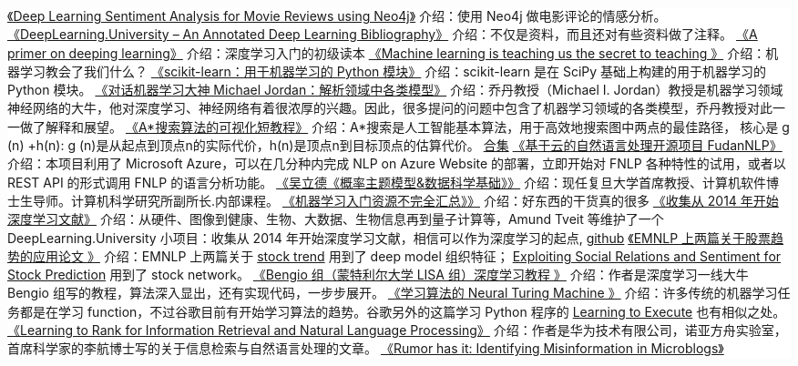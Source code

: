 [《Deep Learning Sentiment Analysis for Movie Reviews using Neo4j》](https://yq.aliyun.com/go/articleRenderRedirect?url=https%3A%2F%2Flink.jianshu.com%3Ft%3Dhttp%3A%2F%2Fneo4j.com%2Fblog%2Fdeep-learning-sentiment-analysis-movie-reviews-using-neo4j%2F)
 介绍：使用 Neo4j 做电影评论的情感分析。
[《DeepLearning.University – An Annotated Deep Learning Bibliography》](https://yq.aliyun.com/go/articleRenderRedirect?url=https%3A%2F%2Flink.jianshu.com%3Ft%3Dhttp%3A%2F%2Fmemkite.com%2Fdeep-learning-bibliography%2F)
 介绍：不仅是资料，而且还对有些资料做了注释。
[《A primer on deeping learning》](https://yq.aliyun.com/go/articleRenderRedirect?url=https%3A%2F%2Flink.jianshu.com%3Ft%3Dhttp%3A%2F%2Fwww.datarobot.com%2Fblog%2Fa-primer-on-deep-learning%2F)
 介绍：深度学习入门的初级读本
[《Machine learning is teaching us the secret to teaching 》](https://yq.aliyun.com/go/articleRenderRedirect?url=https%3A%2F%2Flink.jianshu.com%3Ft%3Dhttps%3A%2F%2Fnews.ycombinator.com%2Fitem%3Fid%3D8379571)
 介绍：机器学习教会了我们什么？
[《scikit-learn：用于机器学习的 Python 模块》](https://yq.aliyun.com/go/articleRenderRedirect?url=https%3A%2F%2Flink.jianshu.com%3Ft%3Dhttp%3A%2F%2Fscikit-learn.org%2Fstable%2Fdocumentation.html)
 介绍：scikit-learn 是在 SciPy 基础上构建的用于机器学习的 Python 模块。
[《对话机器学习大神 Michael Jordan：解析领域中各类模型》](https://yq.aliyun.com/go/articleRenderRedirect?url=https%3A%2F%2Flink.jianshu.com%3Ft%3Dhttp%3A%2F%2Fwww.infoq.com%2Fcn%2Fnews%2F2014%2F10%2Finterview-michael-jordan)
 介绍：乔丹教授（Michael I. Jordan）教授是机器学习领域神经网络的大牛，他对深度学习、神经网络有着很浓厚的兴趣。因此，很多提问的问题中包含了机器学习领域的各类模型，乔丹教授对此一一做了解释和展望。
[《A*搜索算法的可视化短教程》](https://yq.aliyun.com/go/articleRenderRedirect?url=https%3A%2F%2Flink.jianshu.com%3Ft%3Dhttp%3A%2F%2Fwww.redblobgames.com%2Fpathfinding%2Fa-star%2Fintroduction.html)
 介绍：A*搜索是人工智能基本算法，用于高效地搜索图中两点的最佳路径， 核心是 g (n) +h(n): g (n)是从起点到顶点n的实际代价，h(n)是顶点n到目标顶点的估算代价。 [合集](https://yq.aliyun.com/go/articleRenderRedirect?url=https%3A%2F%2Flink.jianshu.com%3Ft%3Dhttps%3A%2F%2Fgithub.com%2Fmemect%2Fhao%2Fissues%2F256)
[《基于云的自然语言处理开源项目 FudanNLP》](https://yq.aliyun.com/go/articleRenderRedirect?url=https%3A%2F%2Flink.jianshu.com%3Ft%3Dhttp%3A%2F%2Fcode.csdn.net%2Fnews%2F2822123)
 介绍：本项目利用了 Microsoft Azure，可以在几分种内完成 NLP on Azure Website 的部署，立即开始对 FNLP 各种特性的试用，或者以 REST API 的形式调用 FNLP 的语言分析功能。
[《吴立德《概率主题模型&数据科学基础》》](https://yq.aliyun.com/go/articleRenderRedirect?url=https%3A%2F%2Flink.jianshu.com%3Ft%3Dhttp%3A%2F%2Fwww.youku.com%2Fplaylist_show%2Fid_22935176.html)
 介绍：现任复旦大学首席教授、计算机软件博士生导师。计算机科学研究所副所长.内部课程。
[《机器学习入门资源不完全汇总》》](https://yq.aliyun.com/go/articleRenderRedirect?url=https%3A%2F%2Flink.jianshu.com%3Ft%3Dhttp%3A%2F%2Fml.memect.com%2Farticle%2Fmachine-learning-guide.html)
 介绍：好东西的干货真的很多
[《收集从 2014 年开始深度学习文献》](https://yq.aliyun.com/go/articleRenderRedirect?url=https%3A%2F%2Flink.jianshu.com%3Ft%3Dhttp%3A%2F%2Fmemkite.com%2Fdeep-learning-bibliography%2F)
 介绍：从硬件、图像到健康、生物、大数据、生物信息再到量子计算等，Amund Tveit 等维护了一个 DeepLearning.University 小项目：收集从 2014 年开始深度学习文献，相信可以作为深度学习的起点, [github](https://yq.aliyun.com/go/articleRenderRedirect?url=https%3A%2F%2Flink.jianshu.com%3Ft%3Dhttps%3A%2F%2Fgithub.com%2Fmemkite%2FDeepLearningBibliography)
[《EMNLP 上两篇关于股票趋势的应用论文 》](https://yq.aliyun.com/go/articleRenderRedirect?url=https%3A%2F%2Flink.jianshu.com%3Ft%3Dhttp%3A%2F%2Femnlp2014.org%2Fpapers%2Fpdf%2FEMNLP2014148.pdf)
 介绍：EMNLP 上两篇关于 [stock trend](https://yq.aliyun.com/go/articleRenderRedirect?url=https%3A%2F%2Flink.jianshu.com%3Ft%3Dhttp%3A%2F%2Femnlp2014.org%2Fpapers%2Fpdf%2FEMNLP2014148.pdf) 用到了 deep model 组织特征； [Exploiting Social Relations and Sentiment for Stock Prediction](https://yq.aliyun.com/go/articleRenderRedirect?url=https%3A%2F%2Flink.jianshu.com%3Ft%3Dhttp%3A%2F%2Femnlp2014.org%2Fpapers%2Fpdf%2FEMNLP2014120.pdf) 用到了 stock network。
[《Bengio 组（蒙特利尔大学 LISA 组）深度学习教程 》](https://yq.aliyun.com/go/articleRenderRedirect?url=https%3A%2F%2Flink.jianshu.com%3Ft%3Dhttp%3A%2F%2Fdeeplearning.net%2Ftutorial%2Fdeeplearning.pdf)
 介绍：作者是深度学习一线大牛 Bengio 组写的教程，算法深入显出，还有实现代码，一步步展开。
[《学习算法的 Neural Turing Machine 》](https://yq.aliyun.com/go/articleRenderRedirect?url=https%3A%2F%2Flink.jianshu.com%3Ft%3Dhttp%3A%2F%2Farxiv.org%2Fpdf%2F1410.5401v1.pdf)
 介绍：许多传统的机器学习任务都是在学习 function，不过谷歌目前有开始学习算法的趋势。谷歌另外的这篇学习 Python 程序的 [Learning to Execute](https://yq.aliyun.com/go/articleRenderRedirect?url=https%3A%2F%2Flink.jianshu.com%3Ft%3Dhttp%3A%2F%2Farxiv.org%2Fpdf%2F1410.4615v1.pdf) 也有相似之处。
[《Learning to Rank for Information Retrieval and Natural Language Processing》](https://yq.aliyun.com/go/articleRenderRedirect?url=https%3A%2F%2Flink.jianshu.com%3Ft%3Dhttp%3A%2F%2Fwww.morganclaypool.com%2Fdoi%2Fabs%2F10.2200%2FS00607ED2V01Y201410HLT026)
 介绍：作者是华为技术有限公司，诺亚方舟实验室，首席科学家的李航博士写的关于信息检索与自然语言处理的文章。
[《Rumor has it: Identifying Misinformation in Microblogs》](https://yq.aliyun.com/go/articleRenderRedirect?url=https%3A%2F%2Flink.jianshu.com%3Ft%3Dhttp%3A%2F%2Fwww.aclweb.org%2Fanthology%2FD11-1147)